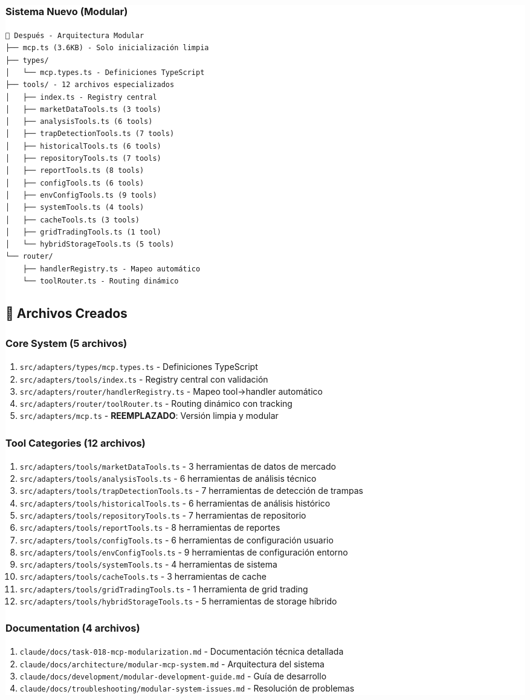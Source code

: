 ### **Sistema Nuevo (Modular)**
```
📁 Después - Arquitectura Modular
├── mcp.ts (3.6KB) - Solo inicialización limpia
├── types/
│   └── mcp.types.ts - Definiciones TypeScript
├── tools/ - 12 archivos especializados
│   ├── index.ts - Registry central
│   ├── marketDataTools.ts (3 tools)
│   ├── analysisTools.ts (6 tools)
│   ├── trapDetectionTools.ts (7 tools)
│   ├── historicalTools.ts (6 tools)
│   ├── repositoryTools.ts (7 tools)
│   ├── reportTools.ts (8 tools)
│   ├── configTools.ts (6 tools)
│   ├── envConfigTools.ts (9 tools)
│   ├── systemTools.ts (4 tools)
│   ├── cacheTools.ts (3 tools)
│   ├── gridTradingTools.ts (1 tool)
│   └── hybridStorageTools.ts (5 tools)
└── router/
    ├── handlerRegistry.ts - Mapeo automático
    └── toolRouter.ts - Routing dinámico
```

## 📝 Archivos Creados

### **Core System (5 archivos)**
1. `src/adapters/types/mcp.types.ts` - Definiciones TypeScript
2. `src/adapters/tools/index.ts` - Registry central con validación
3. `src/adapters/router/handlerRegistry.ts` - Mapeo tool→handler automático
4. `src/adapters/router/toolRouter.ts` - Routing dinámico con tracking
5. `src/adapters/mcp.ts` - **REEMPLAZADO**: Versión limpia y modular

### **Tool Categories (12 archivos)**
1. `src/adapters/tools/marketDataTools.ts` - 3 herramientas de datos de mercado
2. `src/adapters/tools/analysisTools.ts` - 6 herramientas de análisis técnico
3. `src/adapters/tools/trapDetectionTools.ts` - 7 herramientas de detección de trampas
4. `src/adapters/tools/historicalTools.ts` - 6 herramientas de análisis histórico
5. `src/adapters/tools/repositoryTools.ts` - 7 herramientas de repositorio
6. `src/adapters/tools/reportTools.ts` - 8 herramientas de reportes
7. `src/adapters/tools/configTools.ts` - 6 herramientas de configuración usuario
8. `src/adapters/tools/envConfigTools.ts` - 9 herramientas de configuración entorno
9. `src/adapters/tools/systemTools.ts` - 4 herramientas de sistema
10. `src/adapters/tools/cacheTools.ts` - 3 herramientas de cache
11. `src/adapters/tools/gridTradingTools.ts` - 1 herramienta de grid trading
12. `src/adapters/tools/hybridStorageTools.ts` - 5 herramientas de storage híbrido

### **Documentation (4 archivos)**
1. `claude/docs/task-018-mcp-modularization.md` - Documentación técnica detallada
2. `claude/docs/architecture/modular-mcp-system.md` - Arquitectura del sistema
3. `claude/docs/development/modular-development-guide.md` - Guía de desarrollo
4. `claude/docs/troubleshooting/modular-system-issues.md` - Resolución de problemas

